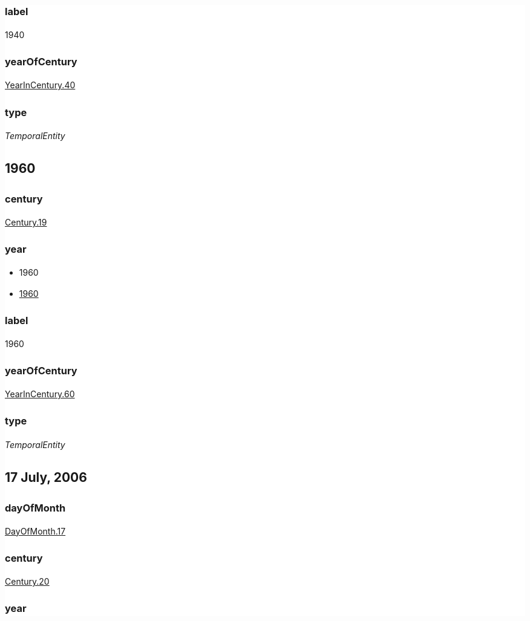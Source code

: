 ### label


1940

### yearOfCentury


[YearInCentury.40](#YearInCentury.40)

### type


*TemporalEntity*

## 1960

### century


[Century.19](#Century.19)

### year

 - 1960

 - [1960](#1960)

### label


1960

### yearOfCentury


[YearInCentury.60](#YearInCentury.60)

### type


*TemporalEntity*

## 17 July, 2006

### dayOfMonth


[DayOfMonth.17](#DayOfMonth.17)

### century


[Century.20](#Century.20)

### year
